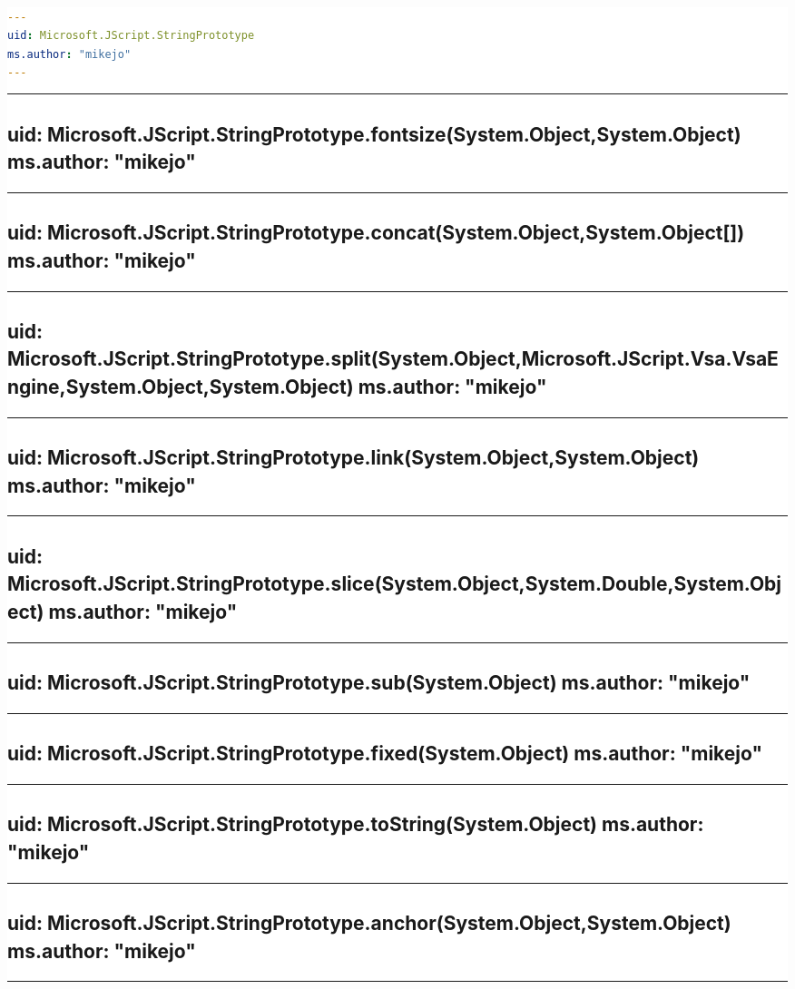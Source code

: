 ```yaml
---
uid: Microsoft.JScript.StringPrototype
ms.author: "mikejo"
---
```


---
uid: Microsoft.JScript.StringPrototype.fontsize(System.Object,System.Object)
ms.author: "mikejo"
---

---
uid: Microsoft.JScript.StringPrototype.concat(System.Object,System.Object[])
ms.author: "mikejo"
---

---
uid: Microsoft.JScript.StringPrototype.split(System.Object,Microsoft.JScript.Vsa.VsaEngine,System.Object,System.Object)
ms.author: "mikejo"
---

---
uid: Microsoft.JScript.StringPrototype.link(System.Object,System.Object)
ms.author: "mikejo"
---

---
uid: Microsoft.JScript.StringPrototype.slice(System.Object,System.Double,System.Object)
ms.author: "mikejo"
---

---
uid: Microsoft.JScript.StringPrototype.sub(System.Object)
ms.author: "mikejo"
---

---
uid: Microsoft.JScript.StringPrototype.fixed(System.Object)
ms.author: "mikejo"
---

---
uid: Microsoft.JScript.StringPrototype.toString(System.Object)
ms.author: "mikejo"
---

---
uid: Microsoft.JScript.StringPrototype.anchor(System.Object,System.Object)
ms.author: "mikejo"
---

---